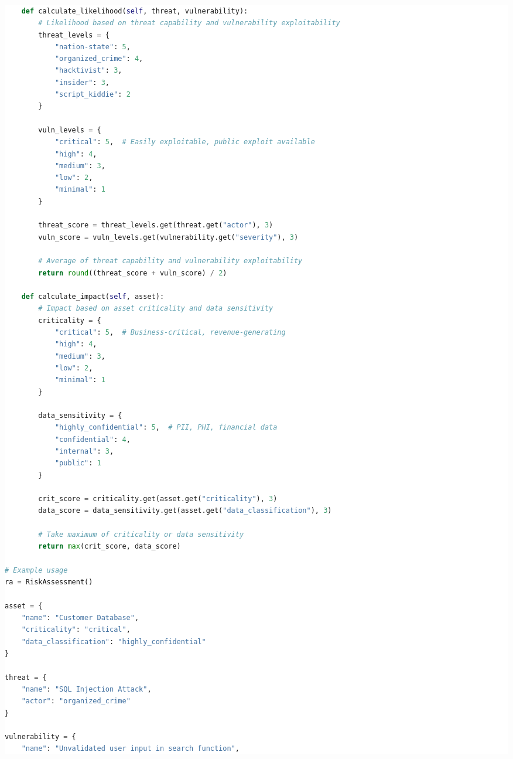 ```python
    def calculate_likelihood(self, threat, vulnerability):
        # Likelihood based on threat capability and vulnerability exploitability
        threat_levels = {
            "nation-state": 5,
            "organized_crime": 4,
            "hacktivist": 3,
            "insider": 3,
            "script_kiddie": 2
        }

        vuln_levels = {
            "critical": 5,  # Easily exploitable, public exploit available
            "high": 4,
            "medium": 3,
            "low": 2,
            "minimal": 1
        }

        threat_score = threat_levels.get(threat.get("actor"), 3)
        vuln_score = vuln_levels.get(vulnerability.get("severity"), 3)

        # Average of threat capability and vulnerability exploitability
        return round((threat_score + vuln_score) / 2)

    def calculate_impact(self, asset):
        # Impact based on asset criticality and data sensitivity
        criticality = {
            "critical": 5,  # Business-critical, revenue-generating
            "high": 4,
            "medium": 3,
            "low": 2,
            "minimal": 1
        }

        data_sensitivity = {
            "highly_confidential": 5,  # PII, PHI, financial data
            "confidential": 4,
            "internal": 3,
            "public": 1
        }

        crit_score = criticality.get(asset.get("criticality"), 3)
        data_score = data_sensitivity.get(asset.get("data_classification"), 3)

        # Take maximum of criticality or data sensitivity
        return max(crit_score, data_score)

# Example usage
ra = RiskAssessment()

asset = {
    "name": "Customer Database",
    "criticality": "critical",
    "data_classification": "highly_confidential"
}

threat = {
    "name": "SQL Injection Attack",
    "actor": "organized_crime"
}

vulnerability = {
    "name": "Unvalidated user input in search function",
```